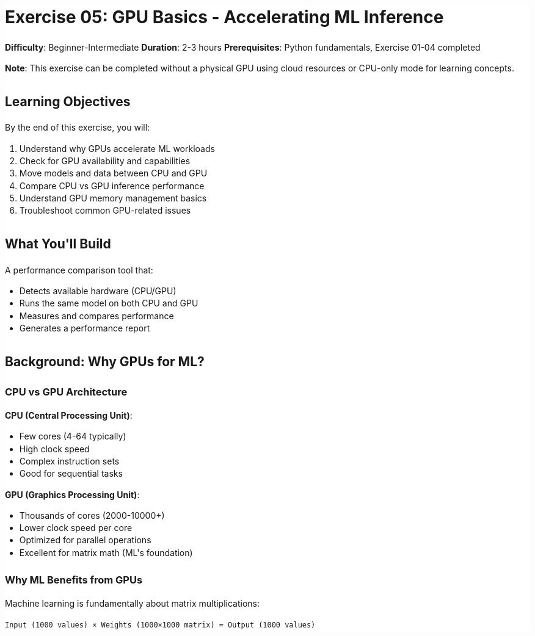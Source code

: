 # Exercise 05: GPU Basics - Accelerating ML Inference

**Difficulty**: Beginner-Intermediate
**Duration**: 2-3 hours
**Prerequisites**: Python fundamentals, Exercise 01-04 completed

**Note**: This exercise can be completed without a physical GPU using cloud resources or CPU-only mode for learning concepts.

## Learning Objectives

By the end of this exercise, you will:

1. Understand why GPUs accelerate ML workloads
2. Check for GPU availability and capabilities
3. Move models and data between CPU and GPU
4. Compare CPU vs GPU inference performance
5. Understand GPU memory management basics
6. Troubleshoot common GPU-related issues

## What You'll Build

A performance comparison tool that:
- Detects available hardware (CPU/GPU)
- Runs the same model on both CPU and GPU
- Measures and compares performance
- Generates a performance report

## Background: Why GPUs for ML?

### CPU vs GPU Architecture

**CPU (Central Processing Unit)**:
- Few cores (4-64 typically)
- High clock speed
- Complex instruction sets
- Good for sequential tasks

**GPU (Graphics Processing Unit)**:
- Thousands of cores (2000-10000+)
- Lower clock speed per core
- Optimized for parallel operations
- Excellent for matrix math (ML's foundation)

### Why ML Benefits from GPUs

Machine learning is fundamentally about matrix multiplications:

```
Input (1000 values) × Weights (1000×1000 matrix) = Output (1000 values)
```
